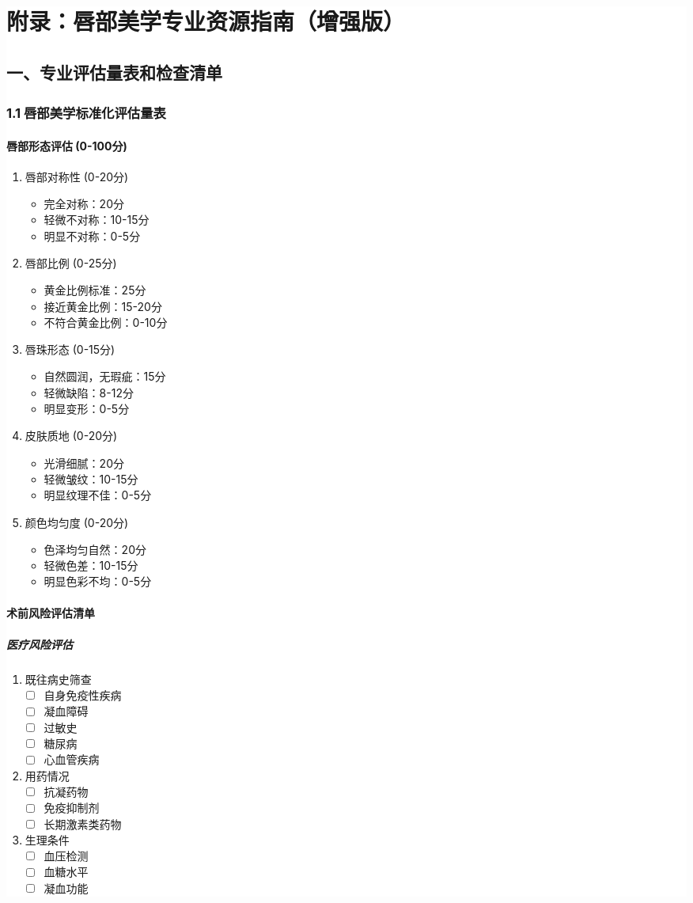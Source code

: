 # 附录：唇部美学专业资源指南（增强版）

## 一、专业评估量表和检查清单

### 1.1 唇部美学标准化评估量表

#### 唇部形态评估 (0-100分)
1. 唇部对称性 (0-20分)
   - 完全对称：20分
   - 轻微不对称：10-15分
   - 明显不对称：0-5分

2. 唇部比例 (0-25分)
   - 黄金比例标准：25分
   - 接近黄金比例：15-20分
   - 不符合黄金比例：0-10分

3. 唇珠形态 (0-15分)
   - 自然圆润，无瑕疵：15分
   - 轻微缺陷：8-12分
   - 明显变形：0-5分

4. 皮肤质地 (0-20分)
   - 光滑细腻：20分
   - 轻微皱纹：10-15分
   - 明显纹理不佳：0-5分

5. 颜色均匀度 (0-20分)
   - 色泽均匀自然：20分
   - 轻微色差：10-15分
   - 明显色彩不均：0-5分

#### 术前风险评估清单

##### 医疗风险评估
1. 既往病史筛查
   - [ ] 自身免疫性疾病
   - [ ] 凝血障碍
   - [ ] 过敏史
   - [ ] 糖尿病
   - [ ] 心血管疾病

2. 用药情况
   - [ ] 抗凝药物
   - [ ] 免疫抑制剂
   - [ ] 长期激素类药物

3. 生理条件
   - [ ] 血压检测
   - [ ] 血糖水平
   - [ ] 凝血功能
